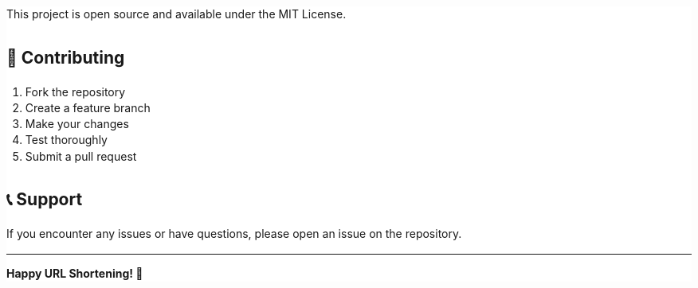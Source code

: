 This project is open source and available under the MIT License.

## 🤝 Contributing

1. Fork the repository
2. Create a feature branch
3. Make your changes
4. Test thoroughly
5. Submit a pull request

## 📞 Support

If you encounter any issues or have questions, please open an issue on the repository.

---

**Happy URL Shortening! 🎉** 